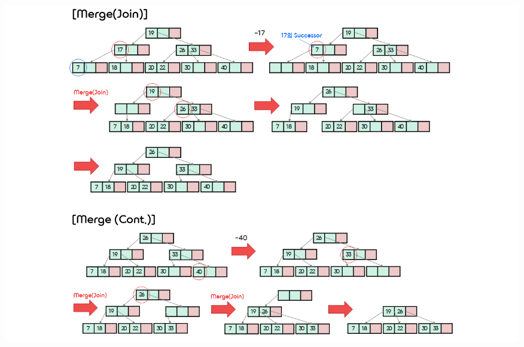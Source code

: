   <p align="center"><img src="../Additional_files/images/bTree7.png" width = 650></p> 
  <p align="center"><img src="../Additional_files/images/bTree8.png" width = 650></p>  